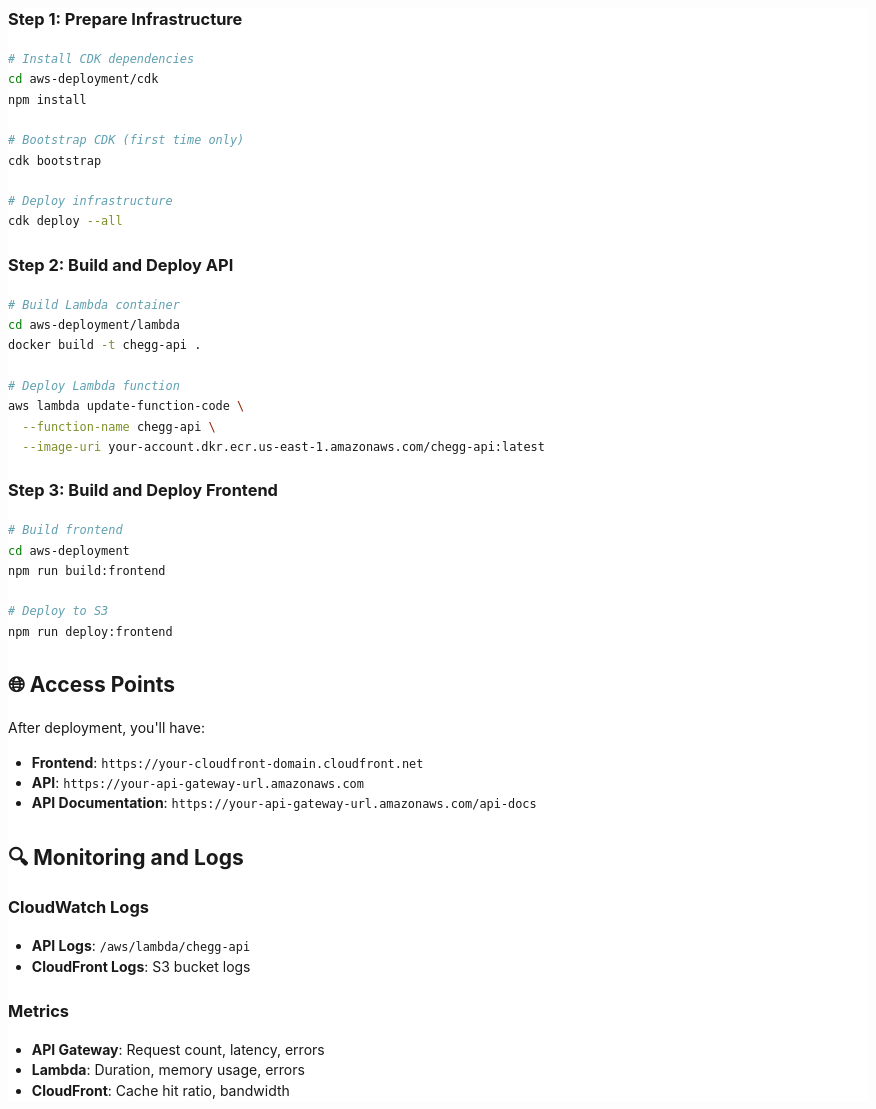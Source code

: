 ### Step 1: Prepare Infrastructure
```bash
# Install CDK dependencies
cd aws-deployment/cdk
npm install

# Bootstrap CDK (first time only)
cdk bootstrap

# Deploy infrastructure
cdk deploy --all
```

### Step 2: Build and Deploy API
```bash
# Build Lambda container
cd aws-deployment/lambda
docker build -t chegg-api .

# Deploy Lambda function
aws lambda update-function-code \
  --function-name chegg-api \
  --image-uri your-account.dkr.ecr.us-east-1.amazonaws.com/chegg-api:latest
```

### Step 3: Build and Deploy Frontend
```bash
# Build frontend
cd aws-deployment
npm run build:frontend

# Deploy to S3
npm run deploy:frontend
```

## 🌐 Access Points

After deployment, you'll have:

- **Frontend**: `https://your-cloudfront-domain.cloudfront.net`
- **API**: `https://your-api-gateway-url.amazonaws.com`
- **API Documentation**: `https://your-api-gateway-url.amazonaws.com/api-docs`

## 🔍 Monitoring and Logs

### CloudWatch Logs
- **API Logs**: `/aws/lambda/chegg-api`
- **CloudFront Logs**: S3 bucket logs

### Metrics
- **API Gateway**: Request count, latency, errors
- **Lambda**: Duration, memory usage, errors
- **CloudFront**: Cache hit ratio, bandwidth
